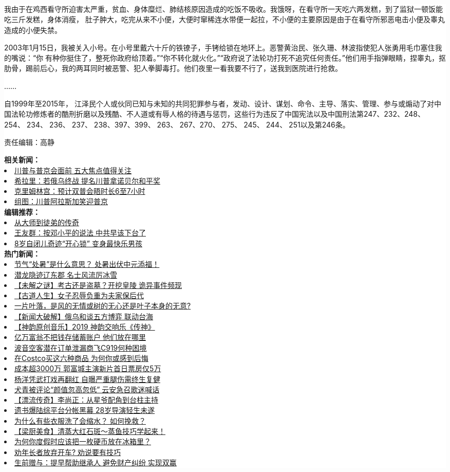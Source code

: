 <p>我由于在鸡西看守所迫害太严重，贫血、身体糜烂、肺结核原因造成的吃饭不吸收。我饿呀，在看守所一天吃六两发糕，到了监狱一顿饭能吃三斤发糕，身体消瘦， 肚子肿大，吃完从来不小便，大便时窜稀连水带便一起拉，不小便的主要原因是由于在看守所邪恶电击小便及睾丸造成的小便失禁。</p>
<p>2003年1月15日，我被关入小号。在小号里戴六十斤的铁镣子，手铐给锁在地环上。恶警黄治民、张久珊、林波指使犯人张勇用毛巾塞住我的嘴说：“你 有种你挺住了，整死你政府给顶着。”“你不转化就火化。”“政府说了法轮功打死不追究任何责任。”他们用手指弹眼睛，捏睾丸，抠肋骨，踢前后心，我的两耳同时被恶警、犯人拳脚毒打。他们夜里一看我要不行了，送我到医院进行抢救。</p>
<p>……</p>
<p>自1999年至2015年， 江泽民个人或伙同已知与未知的共同犯罪参与者，发动、设计、谋划、命令、主导、落实、管理、参与或煽动了对中国法轮功修炼者的酷刑折磨以及残酷、不人道或有辱人格的待遇与惩罚，这些行为违反了中国宪法以及中国刑法第247、232、248、 254、 234、 236、 237、 238、397、399、 263、 267、270、 275、 245、 244、 251以及第246条。</p>
<p>责任编辑：高静</p>
<strong>相关新闻：</strong>
<li><a href="https://github.com/1992513/djy/blob/master/gb/25/8/15/n14574025.md#1">川普与普京会面前 五大焦点值得关注</a></li>
<li><a href="https://github.com/1992513/djy/blob/master/gb/25/8/15/n14574382.md#1">希拉里：若俄乌终战 提名川普拿诺贝尔和平奖</a></li>
<li><a href="https://github.com/1992513/djy/blob/master/gb/25/8/15/n14574415.md#1">克里姆林宫：预计双普会晤时长6至7小时</a></li>
<li><a href="https://github.com/1992513/djy/blob/master/gb/25/8/15/n14574571.md#1">组图：川普阿拉斯加笑迎普京</a></li>
<strong>编辑推荐：</strong>
<li><a href="https://github.com/1992513/djy/blob/master/gb/7/4/5/n1669415.md?dfh#1" target="_blank">从大师到徒弟的传奇</a></li><li><a href="https://github.com/1992513/djy/blob/master/gb/19/2/18/n11052730.md#1" target="_blank">王友群：按邓小平的说法 中共早该下台了</a></li><li><a href="https://github.com/1992513/djy/blob/master/gb/18/8/2/n10610921.md#1" target="_blank">8岁自闭儿奇迹“开心锁” 变身最快乐男孩</a></li>
<strong>热门新闻：</strong>
<li><a href="https://github.com/1992513/djy/blob/master/gb/18/8/23/n10659446.md#1">节气“处暑”是什么意思？ 处暑出伏中元添福！</a></li>
<li><a href="https://github.com/1992513/djy/blob/master/gb/15/12/10/n4592934.md#1">潜龙隐迹辽东郡 名士风流厉冰雪</a></li>
<li><a href="https://github.com/1992513/djy/blob/master/gb/25/8/23/n14579766.md#1">【未解之谜】考古还是盗墓？开挖皇陵 诡异事件频现</a></li>
<li><a href="https://github.com/1992513/djy/blob/master/gb/25/8/8/n14569774.md#1">【古道人生】女子忍辱负重为夫家保后代</a></li>
<li><a href="https://github.com/1992513/djy/blob/master/gb/25/8/21/n14578146.md#1">一片叶落，是风的无情或树的无心还是叶子本身的无意?</a></li>
<li><a href="https://github.com/1992513/djy/blob/master/gb/25/8/25/n14580914.md#1">【新闻大破解】俄乌和谈五方博弈 联动台海</a></li>
<li><a href="https://github.com/1992513/djy/blob/master/gb/22/4/5/n13697943.md#1">【神韵原创音乐】2019 神韵交响乐《传神》</a></li>
<li><a href="https://github.com/1992513/djy/blob/master/gb/25/8/23/n14579508.md#1">亿万富翁不把钱存储蓄账户 他们放在哪里</a></li>
<li><a href="https://github.com/1992513/djy/blob/master/gb/25/8/23/n14579820.md#1">波音空客潜在订单泄漏商飞C919何种困境</a></li>
<li><a href="https://github.com/1992513/djy/blob/master/gb/25/8/23/n14579804.md#1">在Costco买这六种商品 为何你或感到后悔</a></li>
<li><a href="https://github.com/1992513/djy/blob/master/gb/25/8/22/n14579291.md#1">成本超3000万 郭富城主演新片首日票房仅5万</a></li>
<li><a href="https://github.com/1992513/djy/blob/master/gb/25/8/23/n14579822.md#1">杨洋凭武打戏再翻红 自曝严重腿伤需终生复健</a></li>
<li><a href="https://github.com/1992513/djy/blob/master/gb/25/8/23/n14579431.md#1">犬青被评论“颜值忽高忽低” 云安急召歌迷喊话</a></li>
<li><a href="https://github.com/1992513/djy/blob/master/gb/25/8/23/n14579795.md#1">【漂流传奇】李尚正：从星爷配角到台柱主持</a></li>
<li><a href="https://github.com/1992513/djy/blob/master/gb/25/8/23/n14579837.md#1">遗书爆陆综平台分帐黑幕 28岁导演轻生未遂</a></li>
<li><a href="https://github.com/1992513/djy/blob/master/gb/25/8/24/n14579978.md#1">为什么有些衣服洗了会缩水？ 如何挽救？</a></li>
<li><a href="https://github.com/1992513/djy/blob/master/gb/25/7/19/n14555466.md#1">【梁厨美食】清蒸大红石斑～蒸鱼技巧学起来！</a></li>
<li><a href="https://github.com/1992513/djy/blob/master/gb/25/8/25/n14580580.md#1">为何你度假时应该把一枚硬币放在冰箱里？</a></li>
<li><a href="https://github.com/1992513/djy/blob/master/gb/25/8/11/n14571447.md#1">劝年长者放弃开车? 劝说要有技巧</a></li>
<li><a href="https://github.com/1992513/djy/blob/master/gb/25/8/20/n14577575.md#1">生前赠与：提早帮助继承人 避免财产纠纷 实现双赢</a></li>